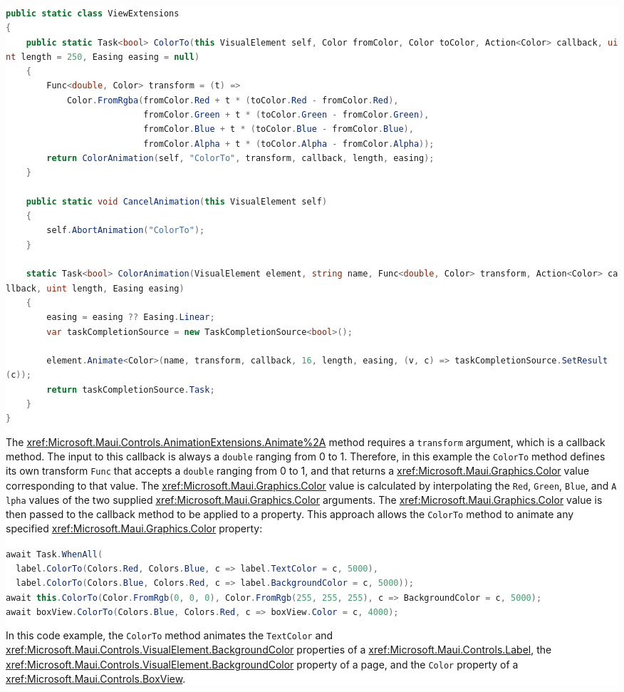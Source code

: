 ```csharp
public static class ViewExtensions
{
    public static Task<bool> ColorTo(this VisualElement self, Color fromColor, Color toColor, Action<Color> callback, uint length = 250, Easing easing = null)
    {
        Func<double, Color> transform = (t) =>
            Color.FromRgba(fromColor.Red + t * (toColor.Red - fromColor.Red),
                           fromColor.Green + t * (toColor.Green - fromColor.Green),
                           fromColor.Blue + t * (toColor.Blue - fromColor.Blue),
                           fromColor.Alpha + t * (toColor.Alpha - fromColor.Alpha));
        return ColorAnimation(self, "ColorTo", transform, callback, length, easing);
    }

    public static void CancelAnimation(this VisualElement self)
    {
        self.AbortAnimation("ColorTo");
    }

    static Task<bool> ColorAnimation(VisualElement element, string name, Func<double, Color> transform, Action<Color> callback, uint length, Easing easing)
    {
        easing = easing ?? Easing.Linear;
        var taskCompletionSource = new TaskCompletionSource<bool>();

        element.Animate<Color>(name, transform, callback, 16, length, easing, (v, c) => taskCompletionSource.SetResult(c));
        return taskCompletionSource.Task;
    }
}
```

The <xref:Microsoft.Maui.Controls.AnimationExtensions.Animate%2A> method requires a `transform` argument, which is a callback method. The input to this callback is always a `double` ranging from 0 to 1. Therefore, in this example the `ColorTo` method defines its own transform `Func` that accepts a `double` ranging from 0 to 1, and that returns a <xref:Microsoft.Maui.Graphics.Color> value corresponding to that value. The <xref:Microsoft.Maui.Graphics.Color> value is calculated by interpolating the `Red`, `Green`, `Blue`, and `Alpha` values of the two supplied <xref:Microsoft.Maui.Graphics.Color> arguments. The <xref:Microsoft.Maui.Graphics.Color> value is then passed to the callback method to be applied to a property. This approach allows the `ColorTo` method to animate any specified <xref:Microsoft.Maui.Graphics.Color> property:

```csharp
await Task.WhenAll(
  label.ColorTo(Colors.Red, Colors.Blue, c => label.TextColor = c, 5000),
  label.ColorTo(Colors.Blue, Colors.Red, c => label.BackgroundColor = c, 5000));
await this.ColorTo(Color.FromRgb(0, 0, 0), Color.FromRgb(255, 255, 255), c => BackgroundColor = c, 5000);
await boxView.ColorTo(Colors.Blue, Colors.Red, c => boxView.Color = c, 4000);
```

In this code example, the `ColorTo` method animates the `TextColor` and <xref:Microsoft.Maui.Controls.VisualElement.BackgroundColor> properties of a <xref:Microsoft.Maui.Controls.Label>, the <xref:Microsoft.Maui.Controls.VisualElement.BackgroundColor> property of a page, and the `Color` property of a <xref:Microsoft.Maui.Controls.BoxView>.
